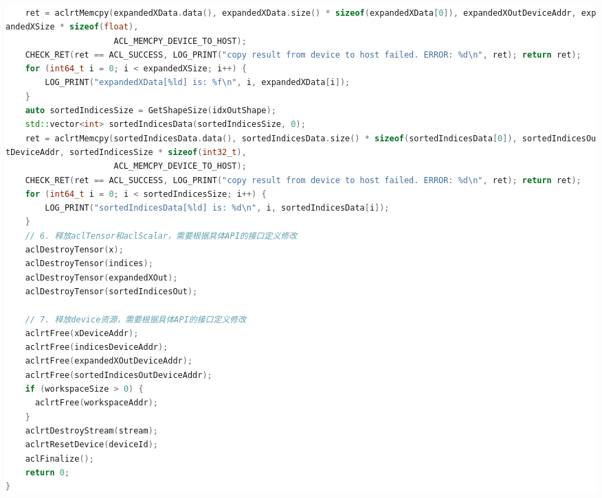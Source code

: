 ```Cpp
    ret = aclrtMemcpy(expandedXData.data(), expandedXData.size() * sizeof(expandedXData[0]), expandedXOutDeviceAddr, expandedXSize * sizeof(float),
                      ACL_MEMCPY_DEVICE_TO_HOST);
    CHECK_RET(ret == ACL_SUCCESS, LOG_PRINT("copy result from device to host failed. ERROR: %d\n", ret); return ret);
    for (int64_t i = 0; i < expandedXSize; i++) {
        LOG_PRINT("expandedXData[%ld] is: %f\n", i, expandedXData[i]);
    }
    auto sortedIndicesSize = GetShapeSize(idxOutShape);
    std::vector<int> sortedIndicesData(sortedIndicesSize, 0);
    ret = aclrtMemcpy(sortedIndicesData.data(), sortedIndicesData.size() * sizeof(sortedIndicesData[0]), sortedIndicesOutDeviceAddr, sortedIndicesSize * sizeof(int32_t),
                      ACL_MEMCPY_DEVICE_TO_HOST);
    CHECK_RET(ret == ACL_SUCCESS, LOG_PRINT("copy result from device to host failed. ERROR: %d\n", ret); return ret);
    for (int64_t i = 0; i < sortedIndicesSize; i++) {
        LOG_PRINT("sortedIndicesData[%ld] is: %d\n", i, sortedIndicesData[i]);
    }
    // 6. 释放aclTensor和aclScalar，需要根据具体API的接口定义修改
    aclDestroyTensor(x);
    aclDestroyTensor(indices);
    aclDestroyTensor(expandedXOut);
    aclDestroyTensor(sortedIndicesOut);

    // 7. 释放device资源，需要根据具体API的接口定义修改
    aclrtFree(xDeviceAddr);
    aclrtFree(indicesDeviceAddr);
    aclrtFree(expandedXOutDeviceAddr);
    aclrtFree(sortedIndicesOutDeviceAddr);
    if (workspaceSize > 0) {
      aclrtFree(workspaceAddr);
    }
    aclrtDestroyStream(stream);
    aclrtResetDevice(deviceId);
    aclFinalize();
    return 0;
}
```

